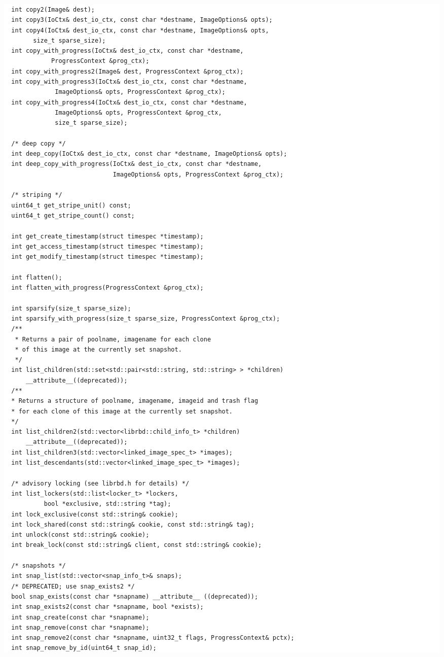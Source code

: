 ~~~
  int copy2(Image& dest);
  int copy3(IoCtx& dest_io_ctx, const char *destname, ImageOptions& opts);
  int copy4(IoCtx& dest_io_ctx, const char *destname, ImageOptions& opts,
	    size_t sparse_size);
  int copy_with_progress(IoCtx& dest_io_ctx, const char *destname,
			 ProgressContext &prog_ctx);
  int copy_with_progress2(Image& dest, ProgressContext &prog_ctx);
  int copy_with_progress3(IoCtx& dest_io_ctx, const char *destname,
			  ImageOptions& opts, ProgressContext &prog_ctx);
  int copy_with_progress4(IoCtx& dest_io_ctx, const char *destname,
			  ImageOptions& opts, ProgressContext &prog_ctx,
			  size_t sparse_size);

  /* deep copy */
  int deep_copy(IoCtx& dest_io_ctx, const char *destname, ImageOptions& opts);
  int deep_copy_with_progress(IoCtx& dest_io_ctx, const char *destname,
                              ImageOptions& opts, ProgressContext &prog_ctx);

  /* striping */
  uint64_t get_stripe_unit() const;
  uint64_t get_stripe_count() const;

  int get_create_timestamp(struct timespec *timestamp);
  int get_access_timestamp(struct timespec *timestamp);
  int get_modify_timestamp(struct timespec *timestamp);

  int flatten();
  int flatten_with_progress(ProgressContext &prog_ctx);

  int sparsify(size_t sparse_size);
  int sparsify_with_progress(size_t sparse_size, ProgressContext &prog_ctx);
  /**
   * Returns a pair of poolname, imagename for each clone
   * of this image at the currently set snapshot.
   */
  int list_children(std::set<std::pair<std::string, std::string> > *children)
      __attribute__((deprecated));
  /**
  * Returns a structure of poolname, imagename, imageid and trash flag
  * for each clone of this image at the currently set snapshot.
  */
  int list_children2(std::vector<librbd::child_info_t> *children)
      __attribute__((deprecated));
  int list_children3(std::vector<linked_image_spec_t> *images);
  int list_descendants(std::vector<linked_image_spec_t> *images);

  /* advisory locking (see librbd.h for details) */
  int list_lockers(std::list<locker_t> *lockers,
		   bool *exclusive, std::string *tag);
  int lock_exclusive(const std::string& cookie);
  int lock_shared(const std::string& cookie, const std::string& tag);
  int unlock(const std::string& cookie);
  int break_lock(const std::string& client, const std::string& cookie);

  /* snapshots */
  int snap_list(std::vector<snap_info_t>& snaps);
  /* DEPRECATED; use snap_exists2 */
  bool snap_exists(const char *snapname) __attribute__ ((deprecated));
  int snap_exists2(const char *snapname, bool *exists);
  int snap_create(const char *snapname);
  int snap_remove(const char *snapname);
  int snap_remove2(const char *snapname, uint32_t flags, ProgressContext& pctx);
  int snap_remove_by_id(uint64_t snap_id);
~~~